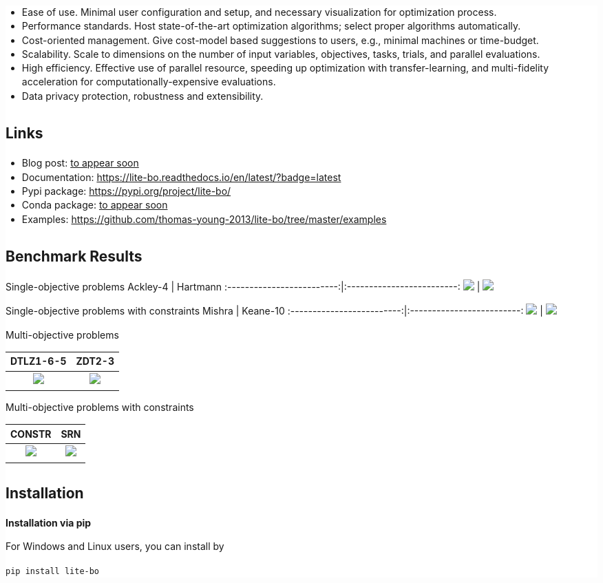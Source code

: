 + Ease of use. Minimal user configuration and setup, and necessary visualization for optimization process. 
+ Performance standards. Host state-of-the-art optimization algorithms; select proper algorithms automatically.
+ Cost-oriented management. Give cost-model based suggestions to users, e.g., minimal machines or time-budget. 
+ Scalability. Scale to dimensions on the number of input variables, objectives, tasks, trials, and parallel evaluations.
+ High efficiency. Effective use of parallel resource, speeding up optimization with transfer-learning, and multi-fidelity acceleration for computationally-expensive evaluations. 
+ Data privacy protection, robustness and extensibility.

## Links
+ Blog post: [to appear soon]()
+ Documentation: https://lite-bo.readthedocs.io/en/latest/?badge=latest
+ Pypi package: https://pypi.org/project/lite-bo/
+ Conda package: [to appear soon]()
+ Examples: https://github.com/thomas-young-2013/lite-bo/tree/master/examples

## Benchmark Results

Single-objective problems
Ackley-4                  | Hartmann
:-------------------------:|:-------------------------:
![](https://raw.githubusercontent.com/thomas-young-2013/lite-bo/master/docs/experiments/so_math_ackley-4.png)  |  ![](https://raw.githubusercontent.com/thomas-young-2013/lite-bo/master/docs/experiments/so_math_hartmann.png)

Single-objective problems with constraints
Mishra                  | Keane-10
:-------------------------:|:-------------------------:
![](https://raw.githubusercontent.com/thomas-young-2013/lite-bo/master/docs/experiments/soc_math_mishra.png)  |  ![](https://raw.githubusercontent.com/thomas-young-2013/lite-bo/master/docs/experiments/soc_math_keane.png)

Multi-objective problems

DTLZ1-6-5             | ZDT2-3 
:-------------------------:|:-------------------------:
![](https://raw.githubusercontent.com/thomas-young-2013/lite-bo/master/docs/experiments/mo_math_dtlz1-6-5.png)  |  ![](https://raw.githubusercontent.com/thomas-young-2013/lite-bo/master/docs/experiments/mo_math_zdt2-3.png)

Multi-objective problems with constraints

CONSTR             | SRN 
:-------------------------:|:-------------------------:
![](https://raw.githubusercontent.com/thomas-young-2013/lite-bo/master/docs/experiments/moc_math_constr.png)  |  ![](https://raw.githubusercontent.com/thomas-young-2013/lite-bo/master/docs/experiments/moc_math_srn.png)

## Installation

**Installation via pip**

For Windows and Linux users, you can install by

```bash
pip install lite-bo
```
